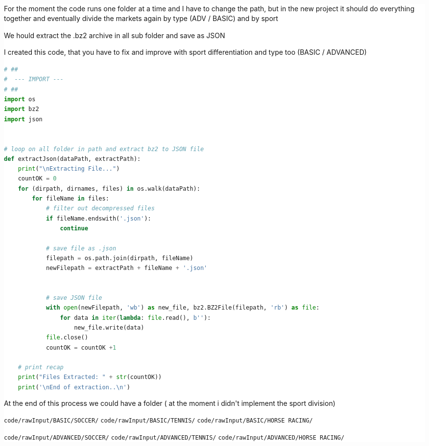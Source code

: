 For the moment the code runs one folder at a time and I have to change the path, but in the new project it should do everything together and eventually divide the markets again by type (ADV / BASIC) and by sport

We hould extract the .bz2 archive in all sub folder and save as JSON

I created this code, that you have to fix and improve with sport differentiation and type too (BASIC / ADVANCED)

```python
# ##
#  --- IMPORT ---
# ##
import os
import bz2
import json


# loop on all folder in path and extract bz2 to JSON file
def extractJson(dataPath, extractPath):
    print("\nExtracting File...")
    countOK = 0
    for (dirpath, dirnames, files) in os.walk(dataPath):
        for fileName in files:
            # filter out decompressed files
            if fileName.endswith('.json'):
                continue

            # save file as .json
            filepath = os.path.join(dirpath, fileName)
            newFilepath = extractPath + fileName + '.json'
           

            # save JSON file
            with open(newFilepath, 'wb') as new_file, bz2.BZ2File(filepath, 'rb') as file:
                for data in iter(lambda: file.read(), b''):
                    new_file.write(data)
            file.close()
            countOK = countOK +1

    # print recap
    print("Files Extracted: " + str(countOK))
    print('\nEnd of extraction..\n')
```

At the end of this process we could have a folder ( at the moment i didn't implement the sport division)

`code/rawInput/BASIC/SOCCER/`
`code/rawInput/BASIC/TENNIS/`
`code/rawInput/BASIC/HORSE RACING/`

`code/rawInput/ADVANCED/SOCCER/`
`code/rawInput/ADVANCED/TENNIS/`
`code/rawInput/ADVANCED/HORSE RACING/`
